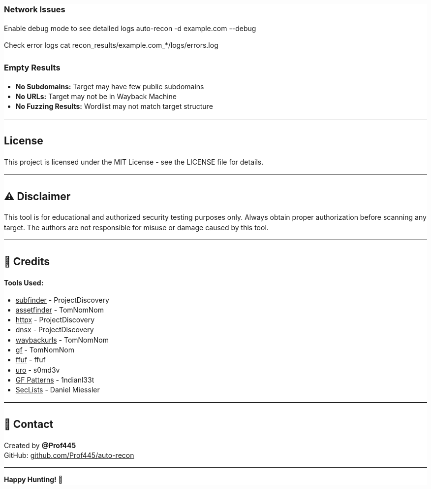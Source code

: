 ### Network Issues

Enable debug mode to see detailed logs
auto-recon -d example.com --debug

Check error logs
cat recon_results/example.com_*/logs/errors.log


### Empty Results

- **No Subdomains:** Target may have few public subdomains
- **No URLs:** Target may not be in Wayback Machine
- **No Fuzzing Results:** Wordlist may not match target structure

---

## License

This project is licensed under the MIT License - see the LICENSE file for details.

---

## ⚠️ Disclaimer

This tool is for educational and authorized security testing purposes only. Always obtain proper authorization before scanning any target. The authors are not responsible for misuse or damage caused by this tool.

---

## 🙏 Credits

**Tools Used:**
- [subfinder](https://github.com/projectdiscovery/subfinder) - ProjectDiscovery
- [assetfinder](https://github.com/tomnomnom/assetfinder) - TomNomNom
- [httpx](https://github.com/projectdiscovery/httpx) - ProjectDiscovery
- [dnsx](https://github.com/projectdiscovery/dnsx) - ProjectDiscovery
- [waybackurls](https://github.com/tomnomnom/waybackurls) - TomNomNom
- [gf](https://github.com/tomnomnom/gf) - TomNomNom
- [ffuf](https://github.com/ffuf/ffuf) - ffuf
- [uro](https://github.com/s0md3v/uro) - s0md3v
- [GF Patterns](https://github.com/1ndianl33t/Gf-Patterns) - 1ndianl33t
- [SecLists](https://github.com/danielmiessler/SecLists) - Daniel Miessler

---

## 📧 Contact

Created by **@Prof445**  
GitHub: [github.com/Prof445/auto-recon](https://github.com/Prof445/auto-recon)

---

**Happy Hunting! 🎯**


